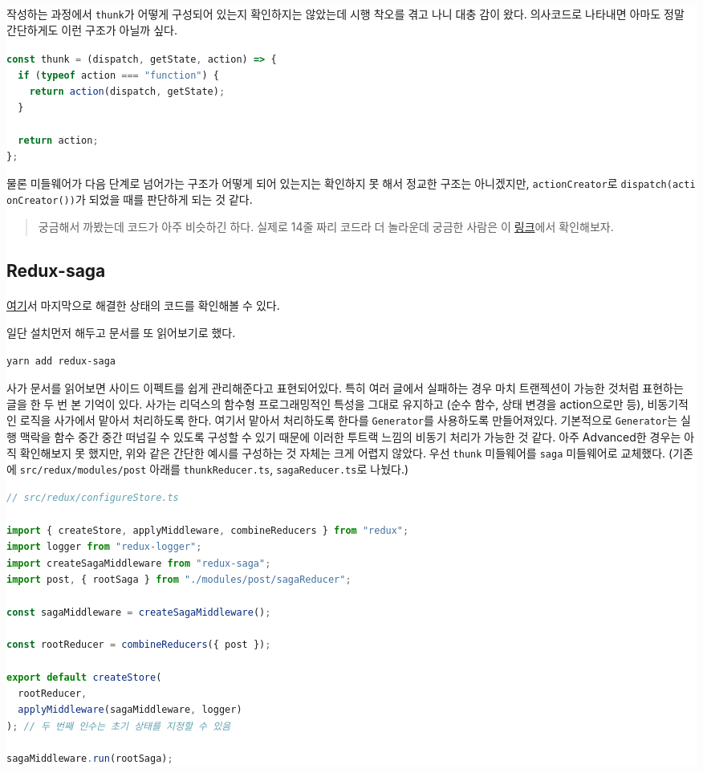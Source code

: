 작성하는 과정에서 `thunk`가 어떻게 구성되어 있는지 확인하지는 않았는데 시행 착오를 겪고 나니 대충 감이 왔다. 의사코드로 나타내면 아마도 정말 간단하게도 이런 구조가 아닐까 싶다.

```typescript
const thunk = (dispatch, getState, action) => {
  if (typeof action === "function") {
    return action(dispatch, getState);
  }

  return action;
};
```

물론 미들웨어가 다음 단계로 넘어가는 구조가 어떻게 되어 있는지는 확인하지 못 해서 정교한 구조는 아니겠지만, `actionCreator`로 `dispatch(actionCreator())`가 되었을 때를 판단하게 되는 것 같다.

> 궁금해서 까봤는데 코드가 아주 비슷하긴 하다. 실제로 14줄 짜리 코드라 더 놀라운데 궁금한 사람은 이 [링크](https://github.com/reduxjs/redux-thunk/blob/master/src/index.js)에서 확인해보자.

## Redux-saga

[여기](https://github.com/changhoi/redux-async-demo/tree/36a5a3988b019f6cf8d81506fa74f298a78953cd)서 마지막으로 해결한 상태의 코드를 확인해볼 수 있다.

일단 설치먼저 해두고 문서를 또 읽어보기로 했다.

```bash
yarn add redux-saga
```

사가 문서를 읽어보면 사이드 이펙트를 쉽게 관리해준다고 표현되어있다. 특히 여러 글에서 실패하는 경우 마치 트랜젝션이 가능한 것처럼 표현하는 글을 한 두 번 본 기억이 있다. 사가는 리덕스의 함수형 프로그래밍적인 특성을 그대로 유지하고 (순수 함수, 상태 변경을 action으로만 등), 비동기적인 로직을 사가에서 맡아서 처리하도록 한다. 여기서 맡아서 처리하도록 한다를 `Generator`를 사용하도록 만들어져있다. 기본적으로 `Generator`는 실행 맥락을 함수 중간 중간 떠넘길 수 있도록 구성할 수 있기 때문에 이러한 투트랙 느낌의 비동기 처리가 가능한 것 같다. 아주 Advanced한 경우는 아직 확인해보지 못 했지만, 위와 같은 간단한 예시를 구성하는 것 자체는 크게 어렵지 않았다. 우선 `thunk` 미들웨어를 `saga` 미들웨어로 교체했다. (기존에 `src/redux/modules/post` 아래를 `thunkReducer.ts`, `sagaReducer.ts`로 나눴다.)

```ts
// src/redux/configureStore.ts

import { createStore, applyMiddleware, combineReducers } from "redux";
import logger from "redux-logger";
import createSagaMiddleware from "redux-saga";
import post, { rootSaga } from "./modules/post/sagaReducer";

const sagaMiddleware = createSagaMiddleware();

const rootReducer = combineReducers({ post });

export default createStore(
  rootReducer,
  applyMiddleware(sagaMiddleware, logger)
); // 두 번째 인수는 초기 상태를 지정할 수 있음

sagaMiddleware.run(rootSaga);
```

